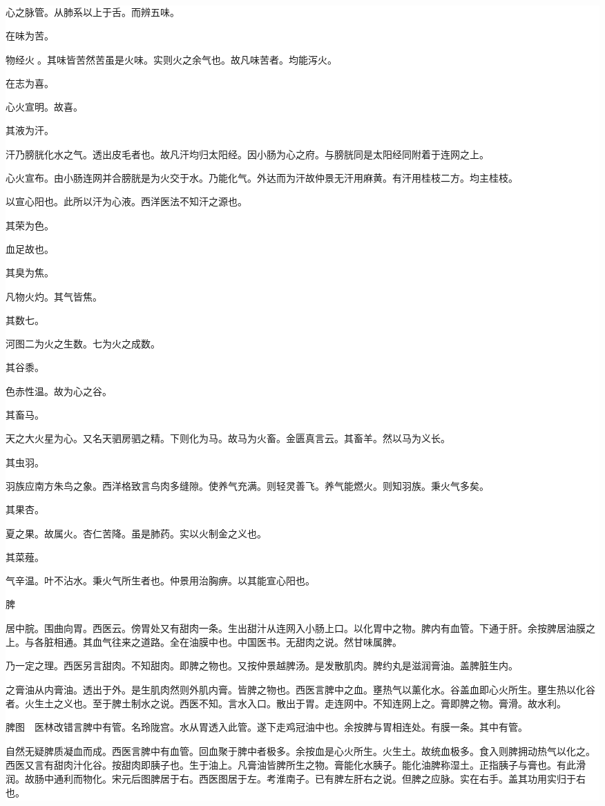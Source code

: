 心之脉管。从肺系以上于舌。而辨五味。  

在味为苦。  

物经火 。其味皆苦然苦虽是火味。实则火之余气也。故凡味苦者。均能泻火。  

在志为喜。  

心火宣明。故喜。  

其液为汗。  

汗乃膀胱化水之气。透出皮毛者也。故凡汗均归太阳经。因小肠为心之府。与膀胱同是太阳经同附着于连网之上。  

心火宣布。由小肠连网并合膀胱是为火交于水。乃能化气。外达而为汗故仲景无汗用麻黄。有汗用桂枝二方。均主桂枝。  

以宣心阳也。此所以汗为心液。西洋医法不知汗之源也。  

其荣为色。  

血足故也。  

其臭为焦。  

凡物火灼。其气皆焦。  

其数七。  

河图二为火之生数。七为火之成数。  

其谷黍。  

色赤性温。故为心之谷。  

其畜马。  

天之大火星为心。又名天驷房驷之精。下则化为马。故马为火畜。金匮真言云。其畜羊。然以马为义长。  

其虫羽。  

羽族应南方朱鸟之象。西洋格致言鸟肉多缝隙。使养气充满。则轻灵善飞。养气能燃火。则知羽族。秉火气多矣。  

其果杏。  

夏之果。故属火。杏仁苦降。虽是肺药。实以火制金之义也。  

其菜薤。  

气辛温。叶不沾水。秉火气所生者也。仲景用治胸痹。以其能宣心阳也。  

脾  

居中脘。围曲向胃。西医云。傍胃处又有甜肉一条。生出甜汁从连网入小肠上口。以化胃中之物。脾内有血管。下通于肝。余按脾居油膜之上。与各脏相通。其血气往来之道路。全在油膜中也。中国医书。无甜肉之说。然甘味属脾。  

乃一定之理。西医另言甜肉。不知甜肉。即脾之物也。又按仲景越脾汤。是发散肌肉。脾约丸是滋润膏油。盖脾脏生内。  

之膏油从内膏油。透出于外。是生肌肉然则外肌内膏。皆脾之物也。西医言脾中之血。壅热气以薰化水。谷盖血即心火所生。壅生热以化谷者。火生土之义也。至于脾土制水之说。西医不知。言水入口。散出于胃。走连网中。不知连网上之。膏即脾之物。膏滑。故水利。  

脾图　医林改错言脾中有管。名玲陇宫。水从胃透入此管。遂下走鸡冠油中也。余按脾与胃相连处。有膜一条。其中有管。  

自然无疑脾质凝血而成。西医言脾中有血管。回血聚于脾中者极多。余按血是心火所生。火生土。故统血极多。食入则脾拥动热气以化之。西医又言有甜肉汁化谷。按甜肉即胰子也。生于油上。凡膏油皆脾所生之物。膏能化水胰子。能化油脾称湿土。正指胰子与膏也。有此滑润。故肠中通利而物化。宋元后图脾居于右。西医图居于左。考淮南子。已有脾左肝右之说。但脾之应脉。实在右手。盖其功用实归于右也。  
